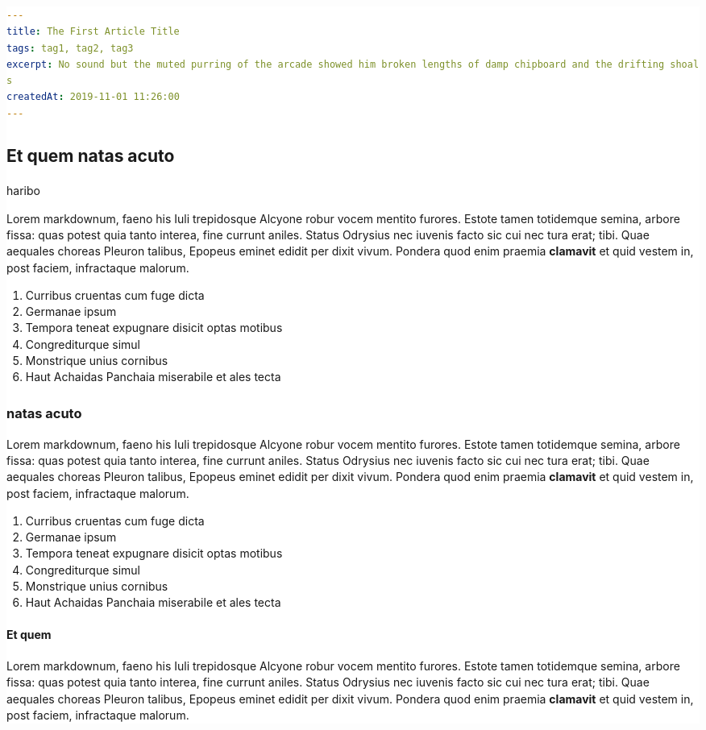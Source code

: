 ```yaml
---
title: The First Article Title
tags: tag1, tag2, tag3
excerpt: No sound but the muted purring of the arcade showed him broken lengths of damp chipboard and the drifting shoals
createdAt: 2019-11-01 11:26:00
---
```


## Et quem natas acuto

haribo

Lorem markdownum, faeno his Iuli trepidosque Alcyone robur vocem mentito
furores. Estote tamen totidemque semina, arbore fissa: quas potest quia tanto
interea, fine currunt aniles. Status Odrysius nec iuvenis facto sic cui nec tura
erat; tibi. Quae aequales choreas Pleuron talibus, Epopeus eminet edidit per
dixit vivum. Pondera quod enim praemia **clamavit** et quid vestem in, post
faciem, infractaque malorum.

1. Curribus cruentas cum fuge dicta
2. Germanae ipsum
3. Tempora teneat expugnare disicit optas motibus
4. Congrediturque simul
5. Monstrique unius cornibus
6. Haut Achaidas Panchaia miserabile et ales tecta

### natas acuto

Lorem markdownum, faeno his Iuli trepidosque Alcyone robur vocem mentito
furores. Estote tamen totidemque semina, arbore fissa: quas potest quia tanto
interea, fine currunt aniles. Status Odrysius nec iuvenis facto sic cui nec tura
erat; tibi. Quae aequales choreas Pleuron talibus, Epopeus eminet edidit per
dixit vivum. Pondera quod enim praemia **clamavit** et quid vestem in, post
faciem, infractaque malorum.

1. Curribus cruentas cum fuge dicta
2. Germanae ipsum
3. Tempora teneat expugnare disicit optas motibus
4. Congrediturque simul
5. Monstrique unius cornibus
6. Haut Achaidas Panchaia miserabile et ales tecta

#### Et quem

Lorem markdownum, faeno his Iuli trepidosque Alcyone robur vocem mentito
furores. Estote tamen totidemque semina, arbore fissa: quas potest quia tanto
interea, fine currunt aniles. Status Odrysius nec iuvenis facto sic cui nec tura
erat; tibi. Quae aequales choreas Pleuron talibus, Epopeus eminet edidit per
dixit vivum. Pondera quod enim praemia **clamavit** et quid vestem in, post
faciem, infractaque malorum.
